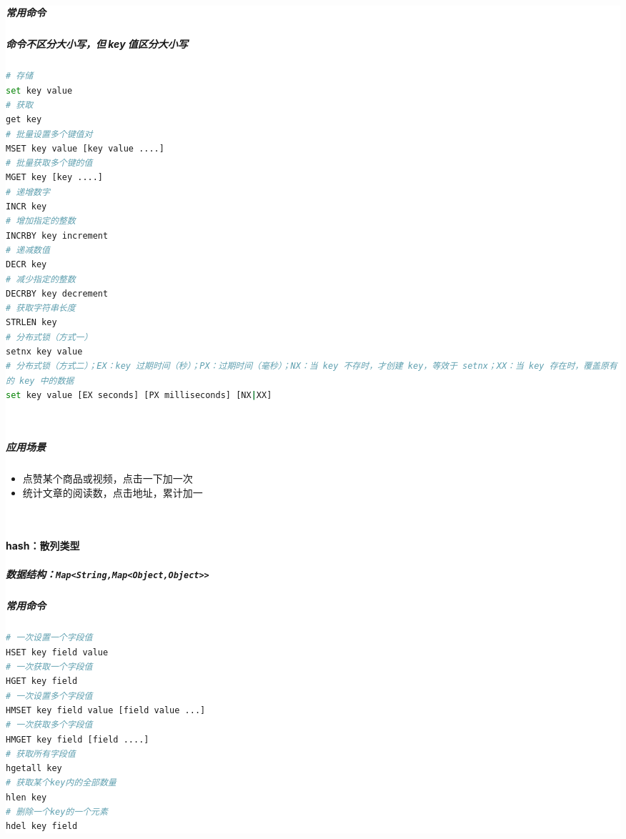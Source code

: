 ##### 常用命令

##### 命令不区分大小写，但 key 值区分大小写

```sh
# 存储
set key value
# 获取
get key
# 批量设置多个键值对
MSET key value [key value ....]
# 批量获取多个键的值
MGET key [key ....]
# 递增数字
INCR key
# 增加指定的整数
INCRBY key increment
# 递减数值
DECR key
# 减少指定的整数
DECRBY key decrement
# 获取字符串长度
STRLEN key
# 分布式锁（方式一）
setnx key value
# 分布式锁（方式二）；EX：key 过期时间（秒）；PX：过期时间（毫秒）；NX：当 key 不存时，才创建 key，等效于 setnx；XX：当 key 存在时，覆盖原有的 key 中的数据
set key value [EX seconds] [PX milliseconds] [NX|XX]
```

<br>

##### 应用场景

- 点赞某个商品或视频，点击一下加一次
- 统计文章的阅读数，点击地址，累计加一

<br>

#### hash：散列类型

##### 数据结构：`Map<String,Map<Object,Object>>`

##### 常用命令

```sh
# 一次设置一个字段值
HSET key field value
# 一次获取一个字段值
HGET key field
# 一次设置多个字段值
HMSET key field value [field value ...]
# 一次获取多个字段值
HMGET key field [field ....]
# 获取所有字段值
hgetall key
# 获取某个key内的全部数量
hlen key
# 删除一个key的一个元素
hdel key field
```
